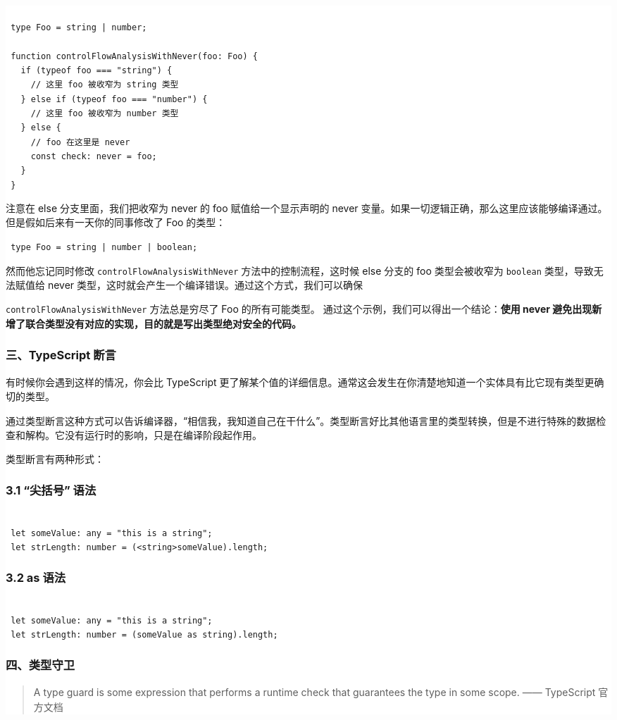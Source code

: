 ```text
 ​
 type Foo = string | number;
 ​
 function controlFlowAnalysisWithNever(foo: Foo) {
   if (typeof foo === "string") {
     // 这里 foo 被收窄为 string 类型
   } else if (typeof foo === "number") {
     // 这里 foo 被收窄为 number 类型
   } else {
     // foo 在这里是 never
     const check: never = foo;
   }
 }
```

注意在 else 分支里面，我们把收窄为 never 的 foo 赋值给一个显示声明的 never 变量。如果一切逻辑正确，那么这里应该能够编译通过。但是假如后来有一天你的同事修改了 Foo 的类型：

```text
 type Foo = string | number | boolean;
```

然而他忘记同时修改 `controlFlowAnalysisWithNever` 方法中的控制流程，这时候 else 分支的 foo 类型会被收窄为 `boolean` 类型，导致无法赋值给 never 类型，这时就会产生一个编译错误。通过这个方式，我们可以确保

`controlFlowAnalysisWithNever` 方法总是穷尽了 Foo 的所有可能类型。 通过这个示例，我们可以得出一个结论：**使用 never 避免出现新增了联合类型没有对应的实现，目的就是写出类型绝对安全的代码。** 

### **三、TypeScript 断言**

有时候你会遇到这样的情况，你会比 TypeScript 更了解某个值的详细信息。通常这会发生在你清楚地知道一个实体具有比它现有类型更确切的类型。

通过类型断言这种方式可以告诉编译器，“相信我，我知道自己在干什么”。类型断言好比其他语言里的类型转换，但是不进行特殊的数据检查和解构。它没有运行时的影响，只是在编译阶段起作用。

类型断言有两种形式：

### **3.1 “尖括号” 语法**

```text
 ​
 let someValue: any = "this is a string";
 let strLength: number = (<string>someValue).length;
```

### **3.2 as 语法**

```text
 ​
 let someValue: any = "this is a string";
 let strLength: number = (someValue as string).length;
```

### **四、类型守卫**

> A type guard is some expression that performs a runtime check that guarantees the type in some scope. —— TypeScript 官方文档
